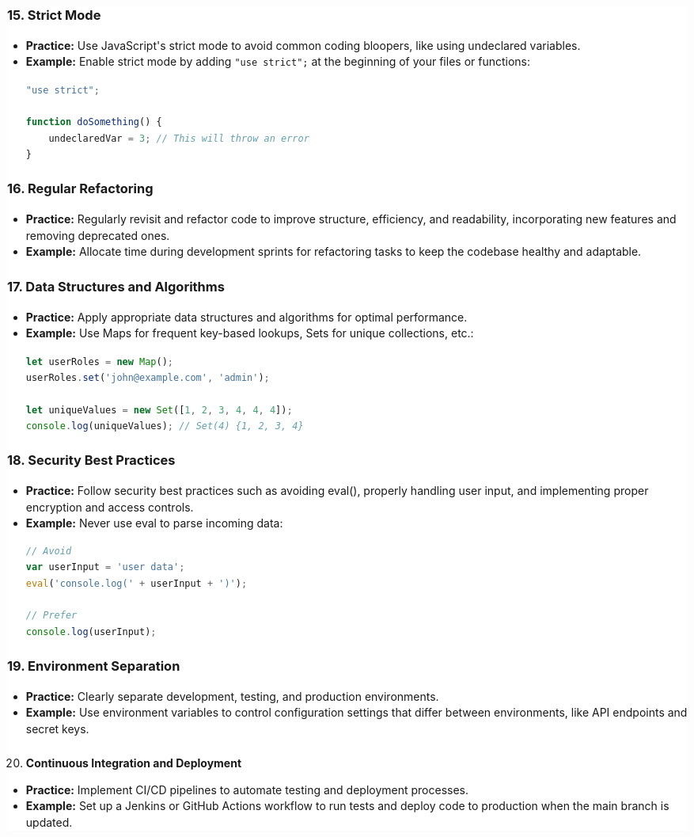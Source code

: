 ### 15. **Strict Mode**
- **Practice:** Use JavaScript's strict mode to avoid common coding bloopers, like using undeclared variables.
- **Example:** Enable strict mode by adding `"use strict";` at the beginning of your files or functions:
  ```javascript
  "use strict";

  function doSomething() {
      undeclaredVar = 3; // This will throw an error
  }
  ```

### 16. **Regular Refactoring**
- **Practice:** Regularly revisit and refactor code to improve structure, efficiency, and readability, incorporating new features and removing deprecated ones.
- **Example:** Allocate time during development sprints for refactoring tasks to keep the codebase healthy and adaptable.

### 17. **Data Structures and Algorithms**
- **Practice:** Apply appropriate data structures and algorithms for optimal performance.
- **Example:** Use Maps for frequent key-based lookups, Sets for unique collections, etc.:
  ```javascript
  let userRoles = new Map();
  userRoles.set('john@example.com', 'admin');

  let uniqueValues = new Set([1, 2, 3, 4, 4, 4]);
  console.log(uniqueValues); // Set(4) {1, 2, 3, 4}
  ```

### 18. **Security Best Practices**
- **Practice:** Follow security best practices such as avoiding eval(), properly handling user input, and implementing proper encryption and access controls.
- **Example:** Never use eval to parse incoming data:
  ```javascript
  // Avoid
  var userInput = 'user data';
  eval('console.log(' + userInput + ')');

  // Prefer
  console.log(userInput);
  ```

### 19. **Environment Separation**
- **Practice:** Clearly separate development, testing, and production environments.
- **Example:** Use environment variables to control configuration settings that differ between environments, like API endpoints and secret keys.

### 

20. **Continuous Integration and Deployment**
- **Practice:** Implement CI/CD pipelines to automate testing and deployment processes.
- **Example:** Set up a Jenkins or GitHub Actions workflow to run tests and deploy code to production when the main branch is updated.
